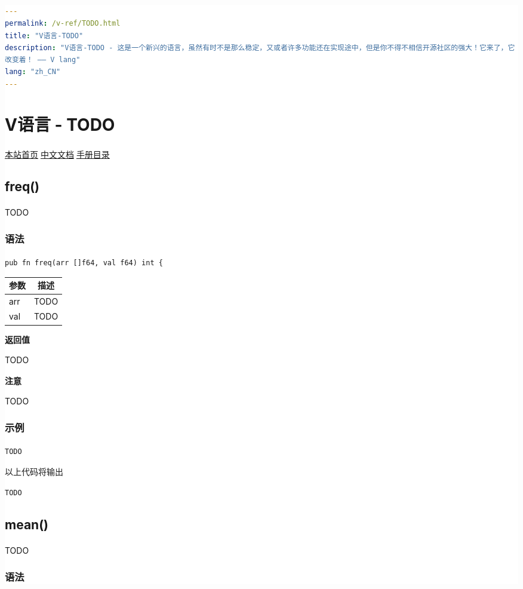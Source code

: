 ```yaml
---
permalink: /v-ref/TODO.html
title: "V语言-TODO"
description: "V语言-TODO - 这是一个新兴的语言，虽然有时不是那么稳定，又或者许多功能还在实现途中，但是你不得不相信开源社区的强大！它来了，它改变着！ —— V lang"
lang: "zh_CN"
---
```

# V语言 - TODO

[本站首页](/)
[中文文档](/docs.html)
[手册目录](/menu/v.html)

## freq()

TODO

### 语法

```
pub fn freq(arr []f64, val f64) int {
```

参数|描述
---|---
arr|TODO
val|TODO

**返回值**

TODO

**注意**

TODO

### 示例

```
TODO
```

以上代码将输出

```
TODO
```

## mean()

TODO

### 语法

